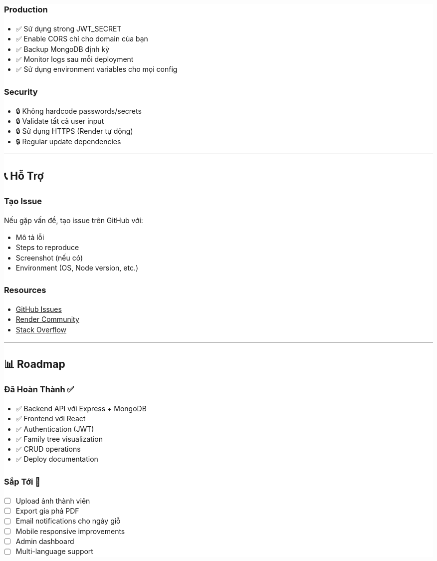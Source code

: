 ### Production
- ✅ Sử dụng strong JWT_SECRET
- ✅ Enable CORS chỉ cho domain của bạn
- ✅ Backup MongoDB định kỳ
- ✅ Monitor logs sau mỗi deployment
- ✅ Sử dụng environment variables cho mọi config

### Security
- 🔒 Không hardcode passwords/secrets
- 🔒 Validate tất cả user input
- 🔒 Sử dụng HTTPS (Render tự động)
- 🔒 Regular update dependencies

---

## 📞 Hỗ Trợ

### Tạo Issue
Nếu gặp vấn đề, tạo issue trên GitHub với:
- Mô tả lỗi
- Steps to reproduce
- Screenshot (nếu có)
- Environment (OS, Node version, etc.)

### Resources
- [GitHub Issues](https://github.com/USERNAME/giapha/issues)
- [Render Community](https://community.render.com/)
- [Stack Overflow](https://stackoverflow.com/)

---

## 📊 Roadmap

### Đã Hoàn Thành ✅
- ✅ Backend API với Express + MongoDB
- ✅ Frontend với React
- ✅ Authentication (JWT)
- ✅ Family tree visualization
- ✅ CRUD operations
- ✅ Deploy documentation

### Sắp Tới 🚧
- [ ] Upload ảnh thành viên
- [ ] Export gia phả PDF
- [ ] Email notifications cho ngày giỗ
- [ ] Mobile responsive improvements
- [ ] Admin dashboard
- [ ] Multi-language support
